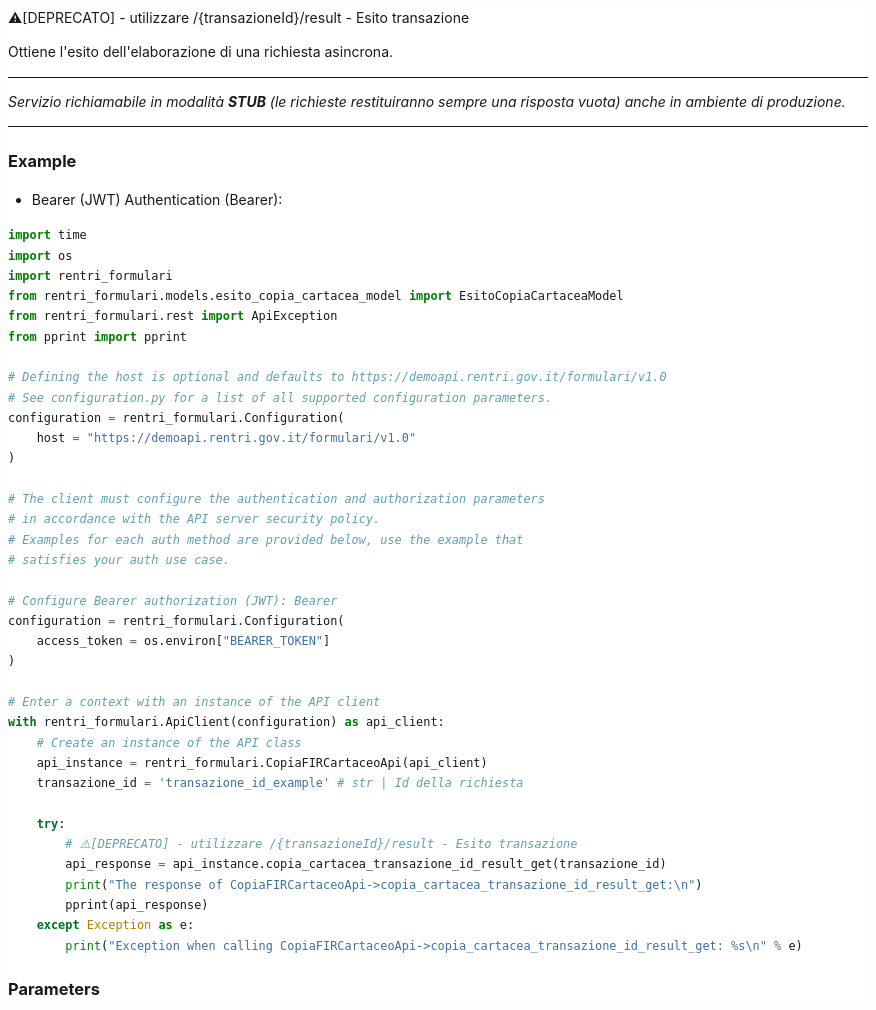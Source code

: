 ⚠️[DEPRECATO] - utilizzare /{transazioneId}/result - Esito transazione

Ottiene l'esito dell'elaborazione di una richiesta asincrona.<hr/><i>Servizio richiamabile in modalità <b>STUB</b> (le richieste restituiranno sempre una risposta vuota) anche in ambiente di produzione.</i><hr/>

### Example

* Bearer (JWT) Authentication (Bearer):
```python
import time
import os
import rentri_formulari
from rentri_formulari.models.esito_copia_cartacea_model import EsitoCopiaCartaceaModel
from rentri_formulari.rest import ApiException
from pprint import pprint

# Defining the host is optional and defaults to https://demoapi.rentri.gov.it/formulari/v1.0
# See configuration.py for a list of all supported configuration parameters.
configuration = rentri_formulari.Configuration(
    host = "https://demoapi.rentri.gov.it/formulari/v1.0"
)

# The client must configure the authentication and authorization parameters
# in accordance with the API server security policy.
# Examples for each auth method are provided below, use the example that
# satisfies your auth use case.

# Configure Bearer authorization (JWT): Bearer
configuration = rentri_formulari.Configuration(
    access_token = os.environ["BEARER_TOKEN"]
)

# Enter a context with an instance of the API client
with rentri_formulari.ApiClient(configuration) as api_client:
    # Create an instance of the API class
    api_instance = rentri_formulari.CopiaFIRCartaceoApi(api_client)
    transazione_id = 'transazione_id_example' # str | Id della richiesta

    try:
        # ⚠️[DEPRECATO] - utilizzare /{transazioneId}/result - Esito transazione
        api_response = api_instance.copia_cartacea_transazione_id_result_get(transazione_id)
        print("The response of CopiaFIRCartaceoApi->copia_cartacea_transazione_id_result_get:\n")
        pprint(api_response)
    except Exception as e:
        print("Exception when calling CopiaFIRCartaceoApi->copia_cartacea_transazione_id_result_get: %s\n" % e)
```



### Parameters
